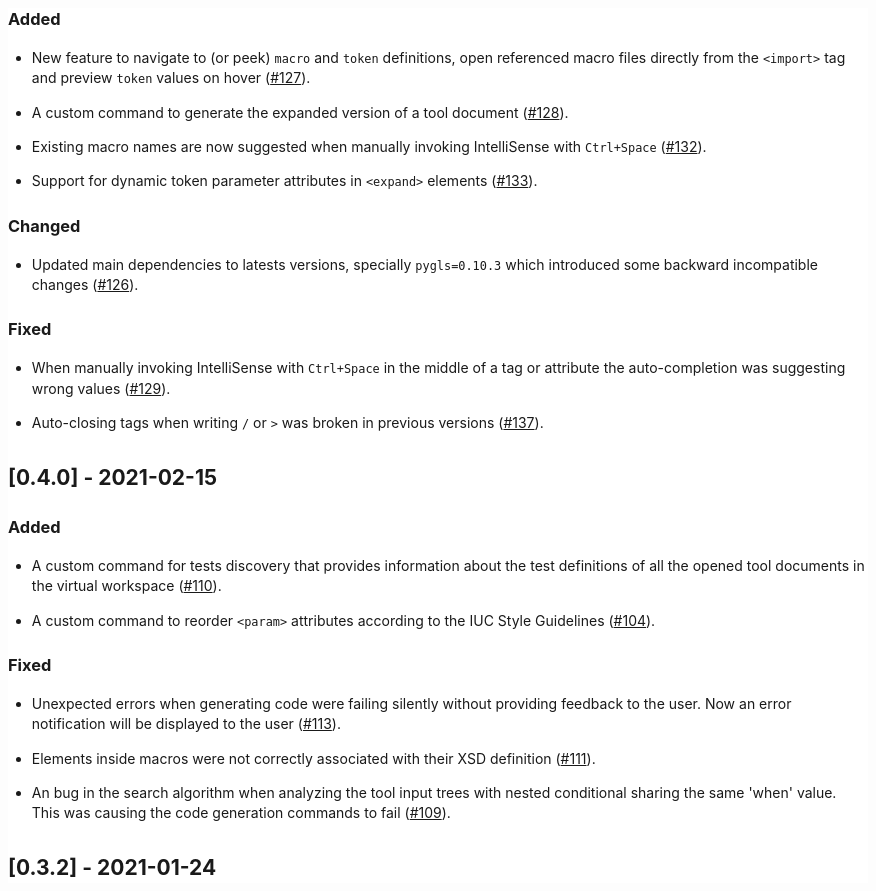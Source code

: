 ### Added

- New feature to navigate to (or peek) `macro` and `token` definitions, open referenced macro files directly from the `<import>` tag and preview `token` values on hover ([#127](https://github.com/galaxyproject/galaxy-language-server/pull/127)).

- A custom command to generate the expanded version of a tool document ([#128](https://github.com/galaxyproject/galaxy-language-server/pull/128)).

- Existing macro names are now suggested when manually invoking IntelliSense with `Ctrl+Space` ([#132](https://github.com/galaxyproject/galaxy-language-server/pull/132)).

- Support for dynamic token parameter attributes in `<expand>` elements ([#133](https://github.com/galaxyproject/galaxy-language-server/pull/133)).

### Changed

- Updated main dependencies to latests versions, specially `pygls=0.10.3` which introduced some backward incompatible changes ([#126](https://github.com/galaxyproject/galaxy-language-server/pull/126)).

### Fixed

- When manually invoking IntelliSense with `Ctrl+Space` in the middle of a tag or attribute the auto-completion was suggesting wrong values ([#129](https://github.com/galaxyproject/galaxy-language-server/pull/129)).

- Auto-closing tags when writing `/` or `>` was broken in previous versions ([#137](https://github.com/galaxyproject/galaxy-language-server/pull/137)).

## [0.4.0] - 2021-02-15

### Added

- A custom command for tests discovery that provides information about the test definitions of all the opened tool documents in the virtual workspace ([#110](https://github.com/galaxyproject/galaxy-language-server/pull/110)).

- A custom command to reorder `<param>` attributes according to the IUC Style Guidelines ([#104](https://github.com/galaxyproject/galaxy-language-server/pull/104)).

### Fixed

- Unexpected errors when generating code were failing silently without providing feedback to the user. Now an error notification will be displayed to the user ([#113](https://github.com/galaxyproject/galaxy-language-server/pull/113)).

- Elements inside macros were not correctly associated with their XSD definition ([#111](https://github.com/galaxyproject/galaxy-language-server/pull/111)).

- An bug in the search algorithm when analyzing the tool input trees with nested conditional sharing the same 'when' value. This was causing the code generation commands to fail ([#109](https://github.com/galaxyproject/galaxy-language-server/pull/109)).

## [0.3.2] - 2021-01-24
